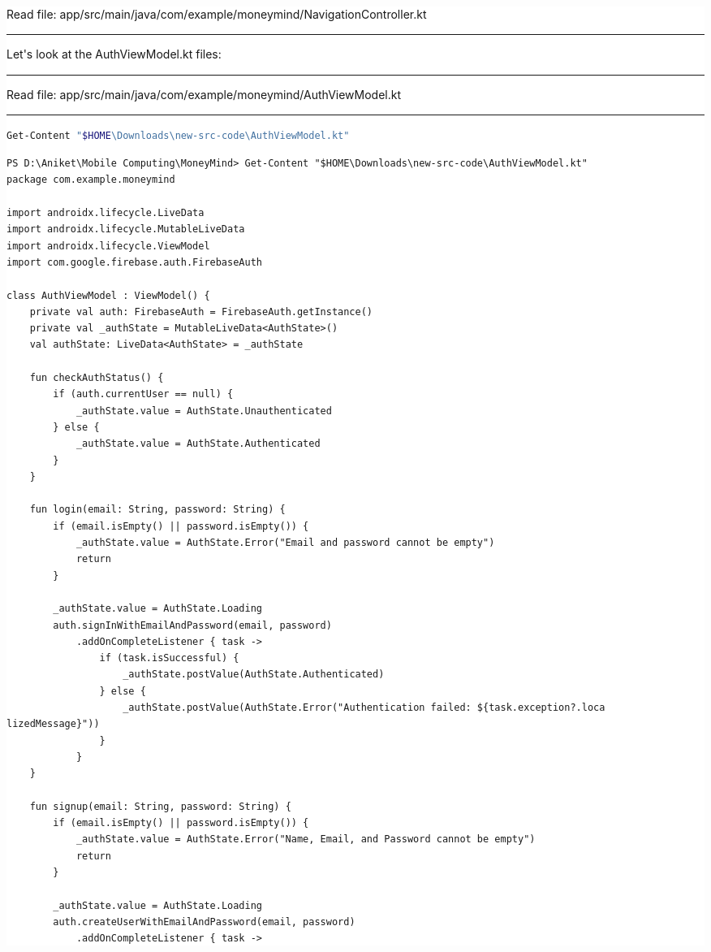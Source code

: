 Read file: app/src/main/java/com/example/moneymind/NavigationController.kt

---

Let's look at the AuthViewModel.kt files:

---

Read file: app/src/main/java/com/example/moneymind/AuthViewModel.kt

---

```bash
Get-Content "$HOME\Downloads\new-src-code\AuthViewModel.kt"
```

```
PS D:\Aniket\Mobile Computing\MoneyMind> Get-Content "$HOME\Downloads\new-src-code\AuthViewModel.kt"
package com.example.moneymind

import androidx.lifecycle.LiveData
import androidx.lifecycle.MutableLiveData
import androidx.lifecycle.ViewModel
import com.google.firebase.auth.FirebaseAuth

class AuthViewModel : ViewModel() {
    private val auth: FirebaseAuth = FirebaseAuth.getInstance()
    private val _authState = MutableLiveData<AuthState>()
    val authState: LiveData<AuthState> = _authState

    fun checkAuthStatus() {
        if (auth.currentUser == null) {
            _authState.value = AuthState.Unauthenticated
        } else {
            _authState.value = AuthState.Authenticated
        }
    }

    fun login(email: String, password: String) {
        if (email.isEmpty() || password.isEmpty()) {
            _authState.value = AuthState.Error("Email and password cannot be empty")
            return
        }

        _authState.value = AuthState.Loading
        auth.signInWithEmailAndPassword(email, password)
            .addOnCompleteListener { task ->
                if (task.isSuccessful) {
                    _authState.postValue(AuthState.Authenticated)
                } else {
                    _authState.postValue(AuthState.Error("Authentication failed: ${task.exception?.loca
lizedMessage}"))
                }
            }
    }

    fun signup(email: String, password: String) {
        if (email.isEmpty() || password.isEmpty()) {
            _authState.value = AuthState.Error("Name, Email, and Password cannot be empty")
            return
        }

        _authState.value = AuthState.Loading
        auth.createUserWithEmailAndPassword(email, password)
            .addOnCompleteListener { task ->
```